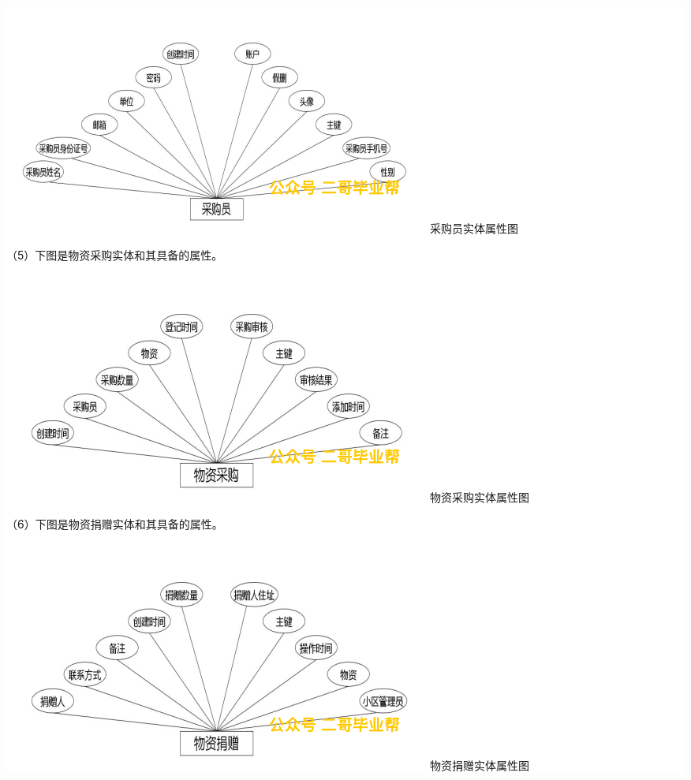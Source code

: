 ![C:/Users/Administrator/Desktop/temp111\1\img\采购员.jpg](/images/0400stringboot/0443springboot/blog.008.jpeg "C:/Users/Administrator/Desktop/temp111\1\img\采购员.jpg")
采购员实体属性图

（5）下图是物资采购实体和其具备的属性。

![C:/Users/Administrator/Desktop/temp111\1\img\物资采购.jpg](/images/0400stringboot/0443springboot/blog.009.jpeg "C:/Users/Administrator/Desktop/temp111\1\img\物资采购.jpg")
物资采购实体属性图

（6）下图是物资捐赠实体和其具备的属性。

![C:/Users/Administrator/Desktop/temp111\1\img\物资捐赠.jpg](/images/0400stringboot/0443springboot/blog.010.jpeg "C:/Users/Administrator/Desktop/temp111\1\img\物资捐赠.jpg")
物资捐赠实体属性图
